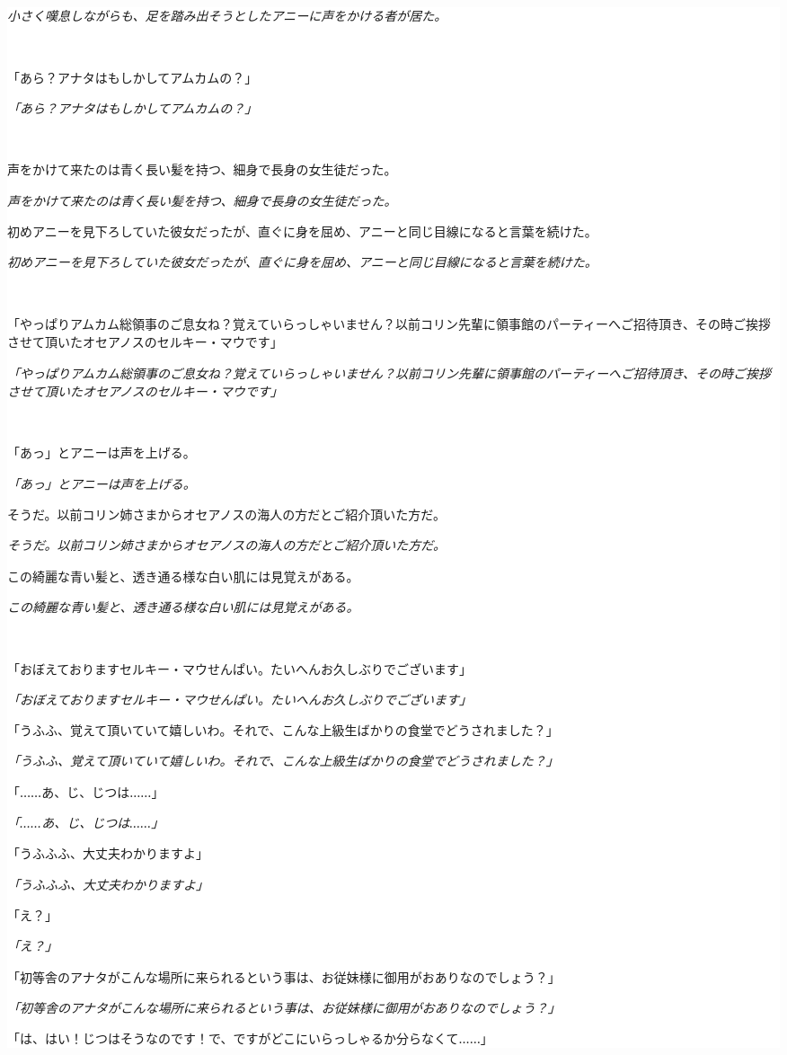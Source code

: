 *小さく嘆息しながらも、足を踏み出そうとしたアニーに声をかける者が居た。*

&nbsp;

「あら？アナタはもしかしてアムカムの？」

*「あら？アナタはもしかしてアムカムの？」*

&nbsp;

声をかけて来たのは青く長い髪を持つ、細身で長身の女生徒だった。

*声をかけて来たのは青く長い髪を持つ、細身で長身の女生徒だった。*

初めアニーを見下ろしていた彼女だったが、直ぐに身を屈め、アニーと同じ目線になると言葉を続けた。

*初めアニーを見下ろしていた彼女だったが、直ぐに身を屈め、アニーと同じ目線になると言葉を続けた。*

&nbsp;

「やっぱりアムカム総領事のご息女ね？覚えていらっしゃいません？以前コリン先輩に領事館のパーティーへご招待頂き、その時ご挨拶させて頂いたオセアノスのセルキー・マウです」

*「やっぱりアムカム総領事のご息女ね？覚えていらっしゃいません？以前コリン先輩に領事館のパーティーへご招待頂き、その時ご挨拶させて頂いたオセアノスのセルキー・マウです」*

&nbsp;

「あっ」とアニーは声を上げる。

*「あっ」とアニーは声を上げる。*

そうだ。以前コリン姉さまからオセアノスの海人の方だとご紹介頂いた方だ。

*そうだ。以前コリン姉さまからオセアノスの海人の方だとご紹介頂いた方だ。*

この綺麗な青い髪と、透き通る様な白い肌には見覚えがある。

*この綺麗な青い髪と、透き通る様な白い肌には見覚えがある。*

&nbsp;

「おぼえておりますセルキー・マウせんぱい。たいへんお久しぶりでございます」

*「おぼえておりますセルキー・マウせんぱい。たいへんお久しぶりでございます」*

「うふふ、覚えて頂いていて嬉しいわ。それで、こんな上級生ばかりの食堂でどうされました？」

*「うふふ、覚えて頂いていて嬉しいわ。それで、こんな上級生ばかりの食堂でどうされました？」*

「……あ、じ、じつは……」

*「……あ、じ、じつは……」*

「うふふふ、大丈夫わかりますよ」

*「うふふふ、大丈夫わかりますよ」*

「え？」

*「え？」*

「初等舎のアナタがこんな場所に来られるという事は、お従妹様に御用がおありなのでしょう？」

*「初等舎のアナタがこんな場所に来られるという事は、お従妹様に御用がおありなのでしょう？」*

「は、はい！じつはそうなのです！で、ですがどこにいらっしゃるか分らなくて……」
